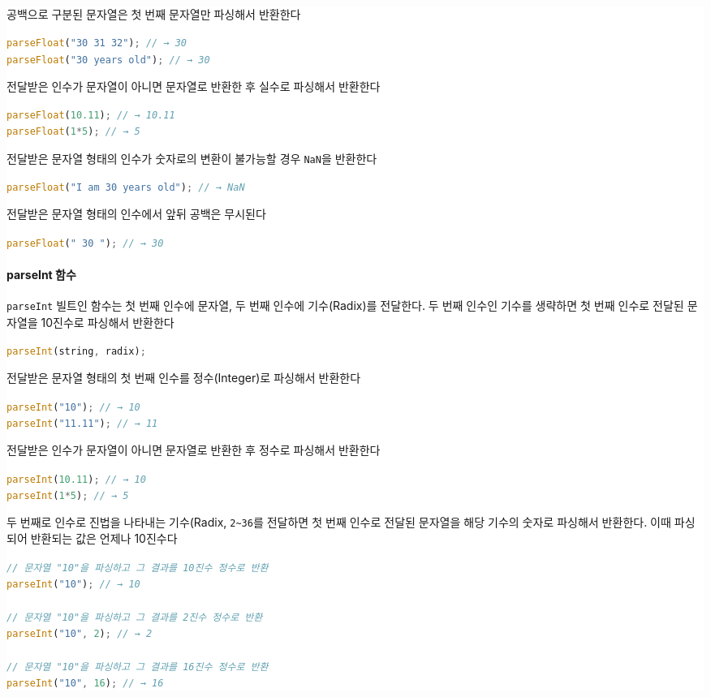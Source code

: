 공백으로 구분된 문자열은 첫 번째 문자열만 파싱해서 반환한다

```javascript
parseFloat("30 31 32"); // → 30
parseFloat("30 years old"); // → 30
```

전달받은 인수가 문자열이 아니면 문자열로 반환한 후 실수로 파싱해서 반환한다

```javascript
parseFloat(10.11); // → 10.11
parseFloat(1*5); // → 5
```

전달받은 문자열 형태의 인수가 숫자로의 변환이 불가능할 경우 `NaN`을 반환한다

```javascript
parseFloat("I am 30 years old"); // → NaN
```

전달받은 문자열 형태의 인수에서 앞뒤 공백은 무시된다

```javascript
parseFloat(" 30 "); // → 30
```

#### parseInt 함수

`parseInt` 빌트인 함수는 첫 번째 인수에 문자열, 두 번째 인수에 기수(Radix)를 전달한다. 두 번째 인수인 기수를 생략하면 첫 번째 인수로 전달된 문자열을 10진수로 파싱해서 반환한다

```javascript
parseInt(string, radix);
```

전달받은 문자열 형태의 첫 번째 인수를 정수(Integer)로 파싱해서 반환한다

```javascript
parseInt("10"); // → 10
parseInt("11.11"); // → 11
```

전달받은 인수가 문자열이 아니면 문자열로 반환한 후 정수로 파싱해서 반환한다 

```javascript
parseInt(10.11); // → 10
parseInt(1*5); // → 5
```

두 번째로 인수로 진법을 나타내는 기수(Radix, `2~36`를 전달하면 첫 번째 인수로 전달된 문자열을 해당 기수의 숫자로 파싱해서 반환한다. 이때 파싱되어 반환되는 값은 언제나 10진수다

```javascript
// 문자열 "10"을 파싱하고 그 결과를 10진수 정수로 반환
parseInt("10"); // → 10

// 문자열 "10"을 파싱하고 그 결과를 2진수 정수로 반환
parseInt("10", 2); // → 2

// 문자열 "10"을 파싱하고 그 결과를 16진수 정수로 반환
parseInt("10", 16); // → 16
```
